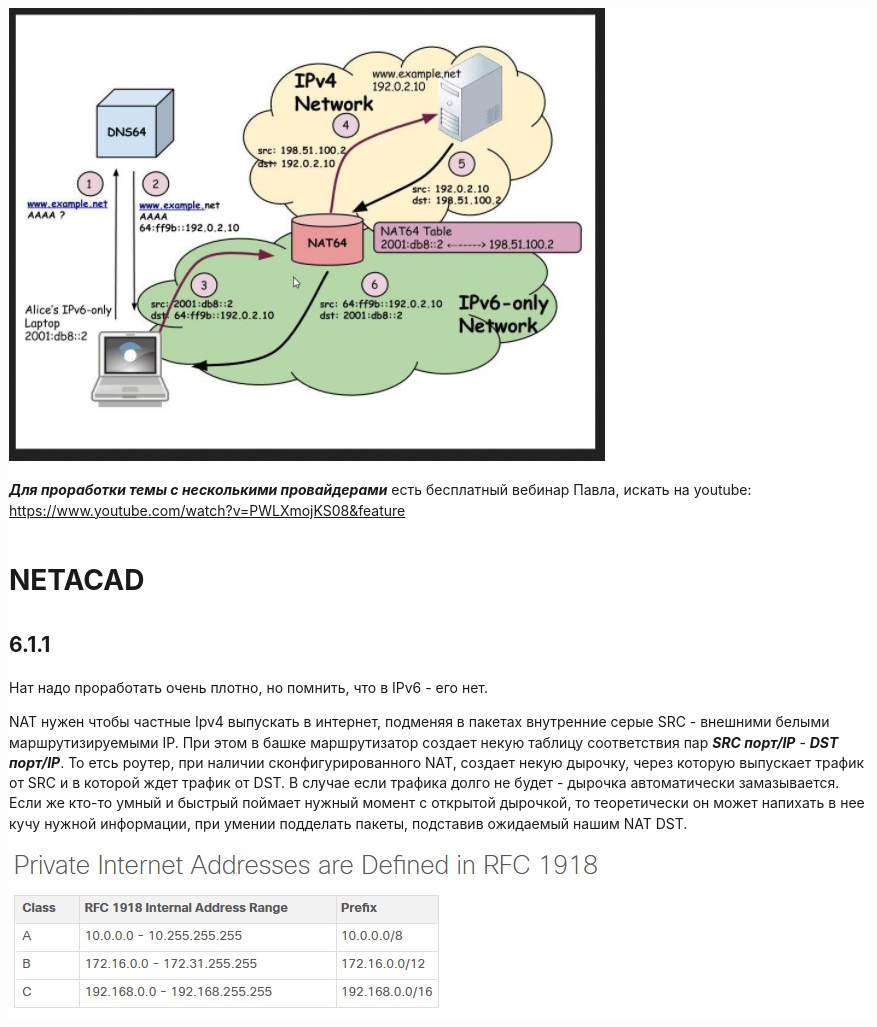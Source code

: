 ![](./pictures/16.jpg)

___Для проработки темы с несколькими провайдерами___
есть бесплатный вебинар Павла, искать на youtube: https://www.youtube.com/watch?v=PWLXmojKS08&feature


# NETACAD
## 6.1.1
Нат надо проработать очень плотно, но помнить, что в IPv6 - его нет.

NAT нужен чтобы частные Ipv4 выпускать в интернет, подменяя в пакетах внутренние серые SRC - внешними белыми маршрутизируемыми IP. При этом в башке маршрутизатор создает некую таблицу соответствия пар ___SRC порт/IP___ - ___DST порт/IP___. То етсь роутер, при наличии сконфигурированного NAT, создает некую дырочку, через которую выпускает трафик от SRC и в которой ждет трафик от DST. В случае если трафика долго не будет - дырочка автоматически замазывается. Если же кто-то умный и быстрый поймает нужный момент с открытой дырочкой, то теоретически он может напихать в нее кучу нужной информации, при умении подделать пакеты, подставив ожидаемый нашим NAT DST.

![](./pictures/01.jpg)
